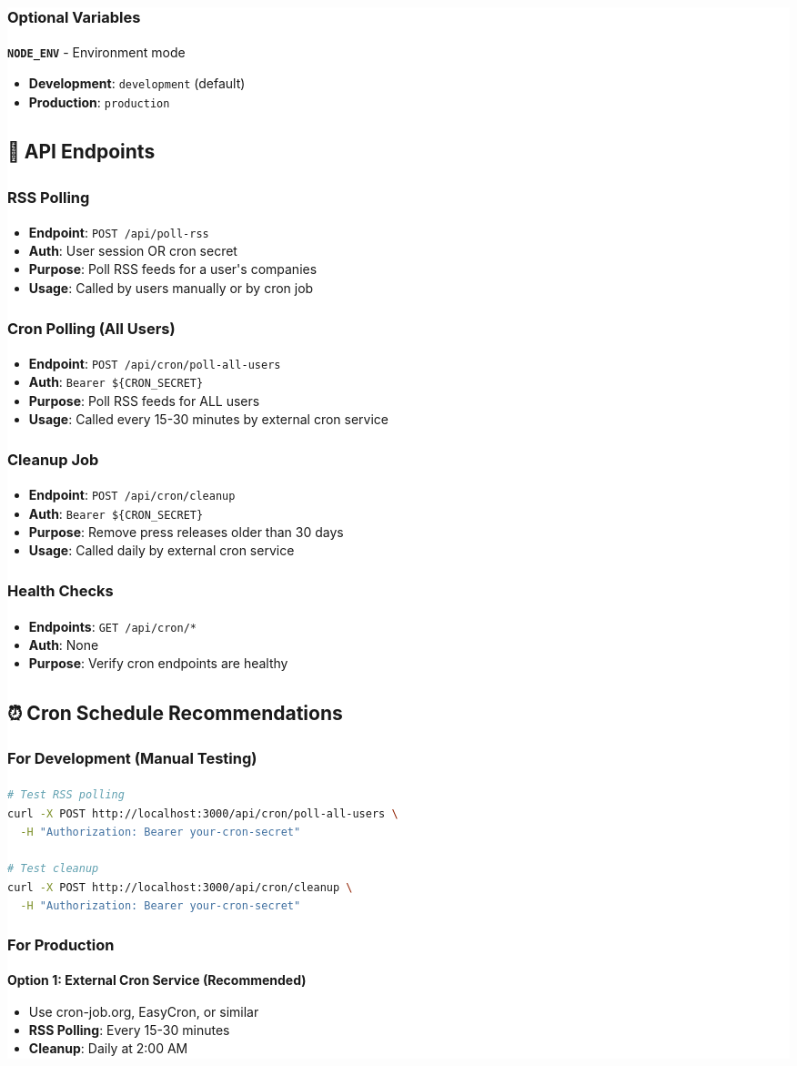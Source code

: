 ### Optional Variables

**`NODE_ENV`** - Environment mode
- **Development**: `development` (default)
- **Production**: `production`

## 🔗 API Endpoints

### RSS Polling
- **Endpoint**: `POST /api/poll-rss`
- **Auth**: User session OR cron secret
- **Purpose**: Poll RSS feeds for a user's companies
- **Usage**: Called by users manually or by cron job

### Cron Polling (All Users)
- **Endpoint**: `POST /api/cron/poll-all-users`
- **Auth**: `Bearer ${CRON_SECRET}`
- **Purpose**: Poll RSS feeds for ALL users
- **Usage**: Called every 15-30 minutes by external cron service

### Cleanup Job
- **Endpoint**: `POST /api/cron/cleanup`
- **Auth**: `Bearer ${CRON_SECRET}`
- **Purpose**: Remove press releases older than 30 days
- **Usage**: Called daily by external cron service

### Health Checks
- **Endpoints**: `GET /api/cron/*`
- **Auth**: None
- **Purpose**: Verify cron endpoints are healthy

## ⏰ Cron Schedule Recommendations

### For Development (Manual Testing)
```bash
# Test RSS polling
curl -X POST http://localhost:3000/api/cron/poll-all-users \
  -H "Authorization: Bearer your-cron-secret"

# Test cleanup
curl -X POST http://localhost:3000/api/cron/cleanup \
  -H "Authorization: Bearer your-cron-secret"
```

### For Production

**Option 1: External Cron Service (Recommended)**
- Use cron-job.org, EasyCron, or similar
- **RSS Polling**: Every 15-30 minutes
- **Cleanup**: Daily at 2:00 AM
